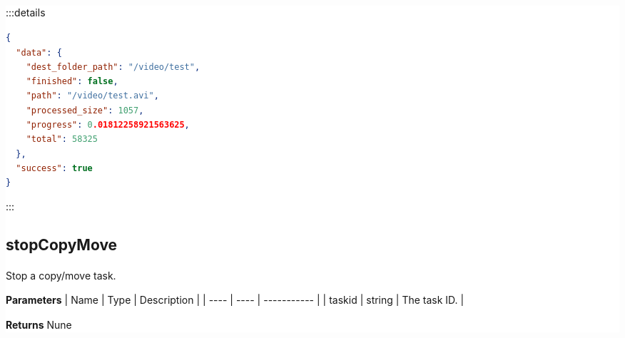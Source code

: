 :::details

```json
{
  "data": {
    "dest_folder_path": "/video/test",
    "finished": false,
    "path": "/video/test.avi",
    "processed_size": 1057,
    "progress": 0.01812258921563625,
    "total": 58325
  },
  "success": true
}
```

:::

## stopCopyMove

Stop a copy/move task.

**Parameters**
| Name | Type | Description |
| ---- | ---- | ----------- |
| taskid | string | The task ID. |

**Returns**
Nune
